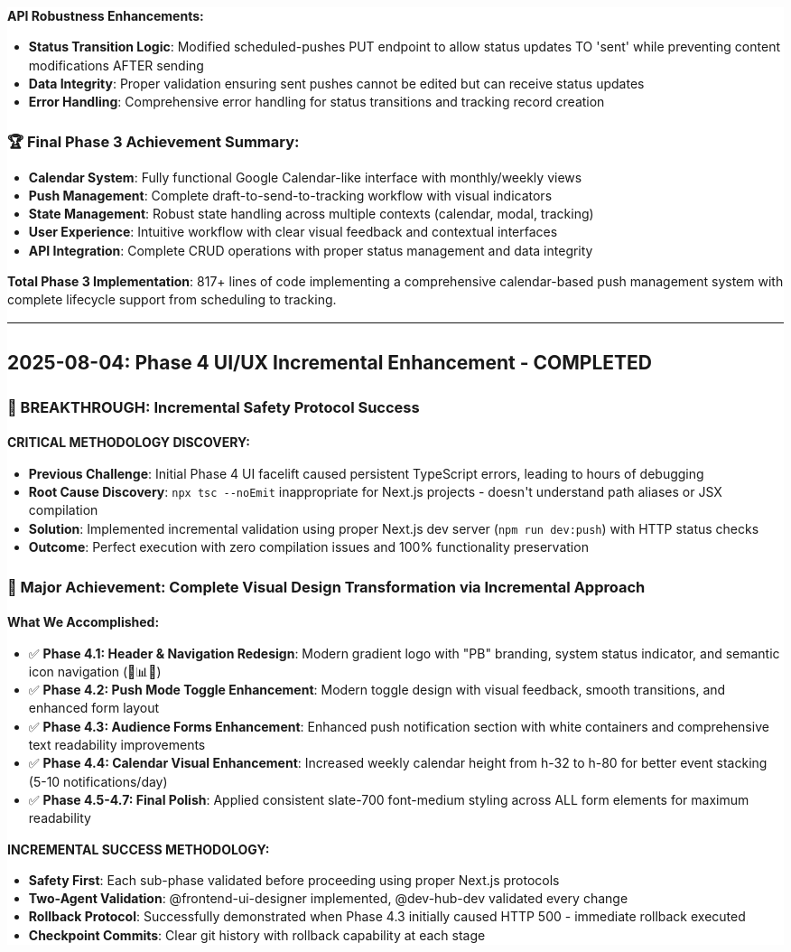 **API Robustness Enhancements:**
- **Status Transition Logic**: Modified scheduled-pushes PUT endpoint to allow status updates TO 'sent' while preventing content modifications AFTER sending
- **Data Integrity**: Proper validation ensuring sent pushes cannot be edited but can receive status updates
- **Error Handling**: Comprehensive error handling for status transitions and tracking record creation

### 🏆 Final Phase 3 Achievement Summary:
- **Calendar System**: Fully functional Google Calendar-like interface with monthly/weekly views
- **Push Management**: Complete draft-to-send-to-tracking workflow with visual indicators
- **State Management**: Robust state handling across multiple contexts (calendar, modal, tracking)
- **User Experience**: Intuitive workflow with clear visual feedback and contextual interfaces
- **API Integration**: Complete CRUD operations with proper status management and data integrity

**Total Phase 3 Implementation**: 817+ lines of code implementing a comprehensive calendar-based push management system with complete lifecycle support from scheduling to tracking.

---

## 2025-08-04: Phase 4 UI/UX Incremental Enhancement - COMPLETED

### 🚨 BREAKTHROUGH: Incremental Safety Protocol Success

**CRITICAL METHODOLOGY DISCOVERY:**
- **Previous Challenge**: Initial Phase 4 UI facelift caused persistent TypeScript errors, leading to hours of debugging
- **Root Cause Discovery**: `npx tsc --noEmit` inappropriate for Next.js projects - doesn't understand path aliases or JSX compilation
- **Solution**: Implemented incremental validation using proper Next.js dev server (`npm run dev:push`) with HTTP status checks
- **Outcome**: Perfect execution with zero compilation issues and 100% functionality preservation

### 🎨 Major Achievement: Complete Visual Design Transformation via Incremental Approach

**What We Accomplished:**
- ✅ **Phase 4.1: Header & Navigation Redesign**: Modern gradient logo with "PB" branding, system status indicator, and semantic icon navigation (🚀📊📅)
- ✅ **Phase 4.2: Push Mode Toggle Enhancement**: Modern toggle design with visual feedback, smooth transitions, and enhanced form layout
- ✅ **Phase 4.3: Audience Forms Enhancement**: Enhanced push notification section with white containers and comprehensive text readability improvements
- ✅ **Phase 4.4: Calendar Visual Enhancement**: Increased weekly calendar height from h-32 to h-80 for better event stacking (5-10 notifications/day)
- ✅ **Phase 4.5-4.7: Final Polish**: Applied consistent slate-700 font-medium styling across ALL form elements for maximum readability

**INCREMENTAL SUCCESS METHODOLOGY:**
- **Safety First**: Each sub-phase validated before proceeding using proper Next.js protocols
- **Two-Agent Validation**: @frontend-ui-designer implemented, @dev-hub-dev validated every change
- **Rollback Protocol**: Successfully demonstrated when Phase 4.3 initially caused HTTP 500 - immediate rollback executed
- **Checkpoint Commits**: Clear git history with rollback capability at each stage

